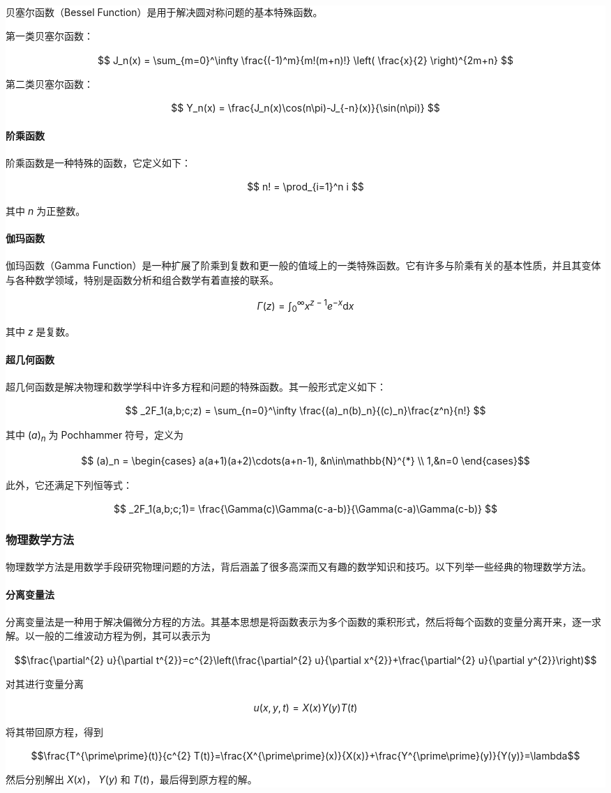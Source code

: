 贝塞尔函数（Bessel Function）是用于解决圆对称问题的基本特殊函数。

第一类贝塞尔函数：

$$ J_n(x) = \sum_{m=0}^\infty \frac{(-1)^m}{m!(m+n)!} \left( \frac{x}{2} \right)^{2m+n} $$

第二类贝塞尔函数：

$$ Y_n(x) = \frac{J_n(x)\cos(n\pi)-J_{-n}(x)}{\sin(n\pi)} $$

#### 阶乘函数

阶乘函数是一种特殊的函数，它定义如下：

$$ n! = \prod_{i=1}^n i $$

其中 $n$ 为正整数。

#### 伽玛函数

伽玛函数（Gamma Function）是一种扩展了阶乘到复数和更一般的值域上的一类特殊函数。它有许多与阶乘有关的基本性质，并且其变体与各种数学领域，特别是函数分析和组合数学有着直接的联系。

$$ \Gamma(z) = \int_0^{\infty} x^{z-1}e^{-x} \mathrm{d}x $$

其中 $z$ 是复数。

#### 超几何函数

超几何函数是解决物理和数学学科中许多方程和问题的特殊函数。其一般形式定义如下：

$$ _2F_1(a,b;c;z) = \sum_{n=0}^\infty \frac{(a)_n(b)_n}{(c)_n}\frac{z^n}{n!} $$

其中 $(a)_n$ 为 Pochhammer 符号，定义为

$$ (a)_n = \begin{cases} a(a+1)(a+2)\cdots(a+n-1), &n\in\mathbb{N}^{*} \\ 1,&n=0 \end{cases}$$

此外，它还满足下列恒等式：

$$ _2F_1(a,b;c;1)= \frac{\Gamma(c)\Gamma(c-a-b)}{\Gamma(c-a)\Gamma(c-b)} $$

### 物理数学方法

物理数学方法是用数学手段研究物理问题的方法，背后涵盖了很多高深而又有趣的数学知识和技巧。以下列举一些经典的物理数学方法。

#### 分离变量法

分离变量法是一种用于解决偏微分方程的方法。其基本思想是将函数表示为多个函数的乘积形式，然后将每个函数的变量分离开来，逐一求解。以一般的二维波动方程为例，其可以表示为

$$\frac{\partial^{2} u}{\partial t^{2}}=c^{2}\left(\frac{\partial^{2} u}{\partial x^{2}}+\frac{\partial^{2} u}{\partial y^{2}}\right)$$

对其进行变量分离

$$u(x,y,t)=X(x) Y(y) T(t)$$

将其带回原方程，得到

$$\frac{T^{\prime\prime}(t)}{c^{2} T(t)}=\frac{X^{\prime\prime}(x)}{X(x)}+\frac{Y^{\prime\prime}(y)}{Y(y)}=\lambda$$

然后分别解出 $X(x)$， $Y(y)$ 和 $T(t)$，最后得到原方程的解。
